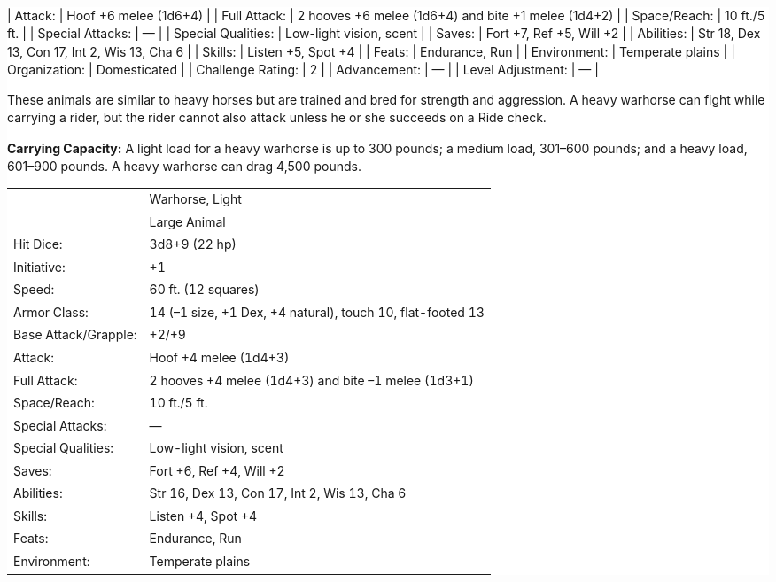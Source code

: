 | Attack:              | Hoof +6 melee (1d6+4)                                      |
| Full Attack:         | 2 hooves +6 melee (1d6+4) and bite +1 melee (1d4+2)        |
| Space/Reach:         | 10 ft./5 ft.                                               |
| Special Attacks:     | —                                                          |
| Special Qualities:   | Low-light vision, scent                                    |
| Saves:               | Fort +7, Ref +5, Will +2                                   |
| Abilities:           | Str 18, Dex 13, Con 17, Int 2, Wis 13, Cha 6               |
| Skills:              | Listen +5, Spot +4                                         |
| Feats:               | Endurance, Run                                             |
| Environment:         | Temperate plains                                           |
| Organization:        | Domesticated                                               |
| Challenge Rating:    | 2                                                          |
| Advancement:         | —                                                          |
| Level Adjustment:    | —                                                          |

These animals are similar to heavy horses but are trained and bred for
strength and aggression. A heavy warhorse can fight while carrying a
rider, but the rider cannot also attack unless he or she succeeds on a
Ride check.

**Carrying Capacity:** A light load for a heavy warhorse is up to 300
pounds; a medium load, 301–600 pounds; and a heavy load, 601–900 pounds.
A heavy warhorse can drag 4,500 pounds.

|                      |                                                            |
|----------------------|------------------------------------------------------------|
|                      | Warhorse, Light                                            |
|                      | Large Animal                                               |
| Hit Dice:            | 3d8+9 (22 hp)                                              |
| Initiative:          | +1                                                         |
| Speed:               | 60 ft. (12 squares)                                        |
| Armor Class:         | 14 (–1 size, +1 Dex, +4 natural), touch 10, flat-footed 13 |
| Base Attack/Grapple: | +2/+9                                                      |
| Attack:              | Hoof +4 melee (1d4+3)                                      |
| Full Attack:         | 2 hooves +4 melee (1d4+3) and bite –1 melee (1d3+1)        |
| Space/Reach:         | 10 ft./5 ft.                                               |
| Special Attacks:     | —                                                          |
| Special Qualities:   | Low-light vision, scent                                    |
| Saves:               | Fort +6, Ref +4, Will +2                                   |
| Abilities:           | Str 16, Dex 13, Con 17, Int 2, Wis 13, Cha 6               |
| Skills:              | Listen +4, Spot +4                                         |
| Feats:               | Endurance, Run                                             |
| Environment:         | Temperate plains                                           |